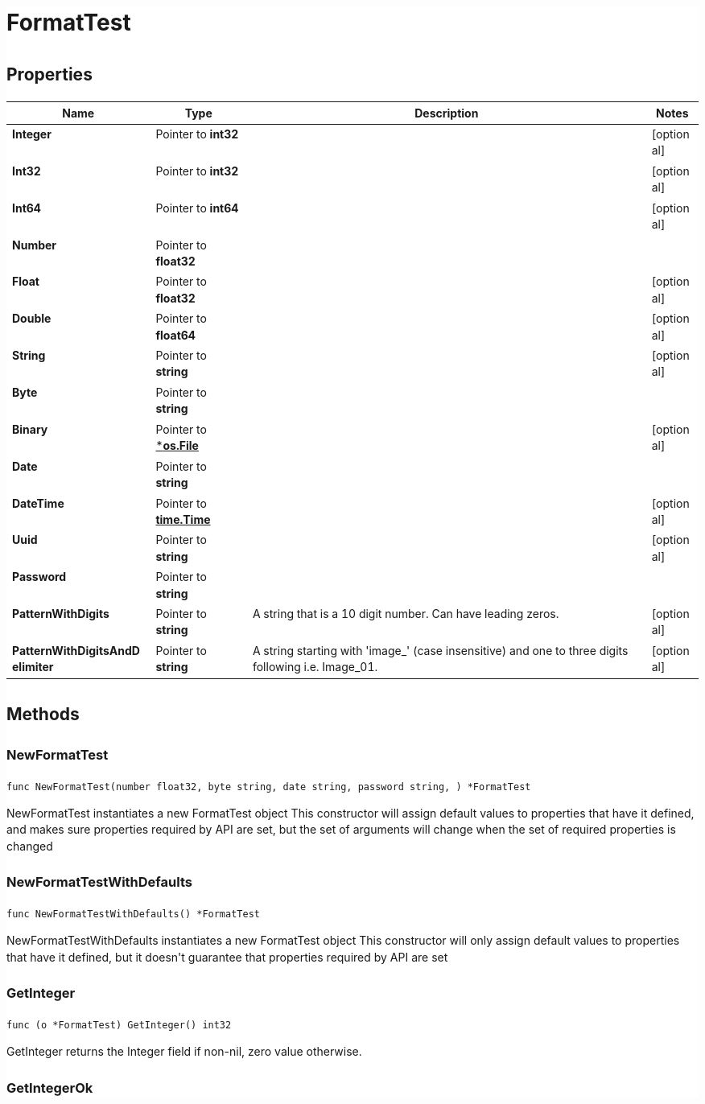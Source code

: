 # FormatTest

## Properties

Name | Type | Description | Notes
------------ | ------------- | ------------- | -------------
**Integer** | Pointer to **int32** |  | [optional] 
**Int32** | Pointer to **int32** |  | [optional] 
**Int64** | Pointer to **int64** |  | [optional] 
**Number** | Pointer to **float32** |  | 
**Float** | Pointer to **float32** |  | [optional] 
**Double** | Pointer to **float64** |  | [optional] 
**String** | Pointer to **string** |  | [optional] 
**Byte** | Pointer to **string** |  | 
**Binary** | Pointer to [***os.File**](*os.File.md) |  | [optional] 
**Date** | Pointer to **string** |  | 
**DateTime** | Pointer to [**time.Time**](time.Time.md) |  | [optional] 
**Uuid** | Pointer to **string** |  | [optional] 
**Password** | Pointer to **string** |  | 
**PatternWithDigits** | Pointer to **string** | A string that is a 10 digit number. Can have leading zeros. | [optional] 
**PatternWithDigitsAndDelimiter** | Pointer to **string** | A string starting with &#39;image_&#39; (case insensitive) and one to three digits following i.e. Image_01. | [optional] 

## Methods

### NewFormatTest

`func NewFormatTest(number float32, byte string, date string, password string, ) *FormatTest`

NewFormatTest instantiates a new FormatTest object
This constructor will assign default values to properties that have it defined,
and makes sure properties required by API are set, but the set of arguments
will change when the set of required properties is changed

### NewFormatTestWithDefaults

`func NewFormatTestWithDefaults() *FormatTest`

NewFormatTestWithDefaults instantiates a new FormatTest object
This constructor will only assign default values to properties that have it defined,
but it doesn't guarantee that properties required by API are set

### GetInteger

`func (o *FormatTest) GetInteger() int32`

GetInteger returns the Integer field if non-nil, zero value otherwise.

### GetIntegerOk
